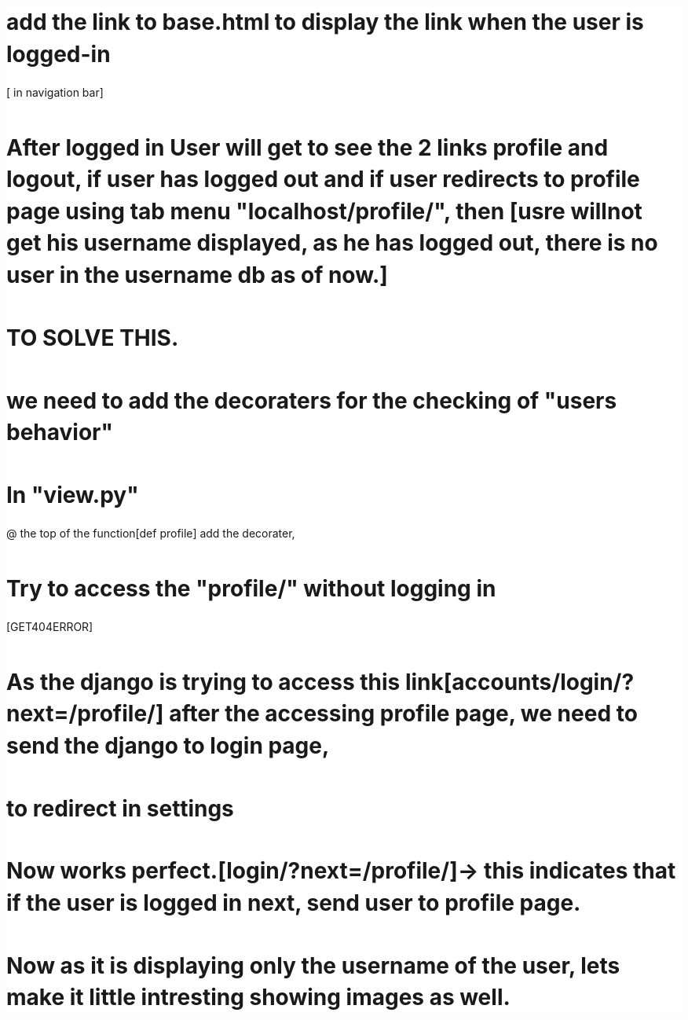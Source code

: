 # add the link to base.html to display the link when the user is logged-in
[ in navigation bar]



# After logged in User will get to see the 2 links profile and logout, if user has logged out and if user redirects to profile page using tab menu "localhost/profile/", then [usre willnot get his username displayed, as he has logged out, there is no user in the username db as of now.]

# TO SOLVE THIS.
# we need to add the decoraters for the checking of "users behavior"

# In "view.py" 


@ the top of the function[def profile] add the decorater, 



# Try to access the "profile/" without logging in 
[GET404ERROR]
    <!-- [Page not found (404)
    Request Method:	GET
    Request URL: http://127.0.0.1:8000/accounts/login/?next=/profile/] -->

# As the django is trying to access this link[accounts/login/?next=/profile/] after the accessing profile page, we need to send the django to login page,

# to redirect in settings 


# Now works perfect.[login/?next=/profile/]-> this indicates that if the user is logged in next, send user to profile page.

# Now as it is displaying only the username of the user, lets make it little intresting showing images as well.
